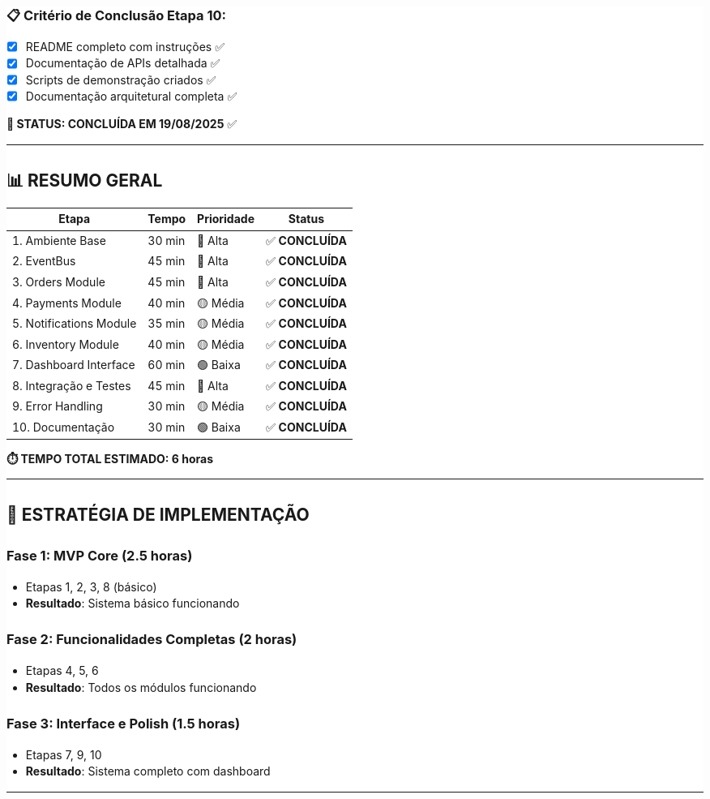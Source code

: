 ### **📋 Critério de Conclusão Etapa 10:**
- [x] README completo com instruções ✅
- [x] Documentação de APIs detalhada ✅
- [x] Scripts de demonstração criados ✅
- [x] Documentação arquitetural completa ✅

**🎉 STATUS: CONCLUÍDA EM 19/08/2025** ✅

---

## 📊 **RESUMO GERAL**

| Etapa | Tempo | Prioridade | Status |
|-------|-------|------------|--------|
| 1. Ambiente Base | 30 min | 🔴 Alta | ✅ **CONCLUÍDA** |
| 2. EventBus | 45 min | 🔴 Alta | ✅ **CONCLUÍDA** |
| 3. Orders Module | 45 min | 🔴 Alta | ✅ **CONCLUÍDA** |
| 4. Payments Module | 40 min | 🟡 Média | ✅ **CONCLUÍDA** |
| 5. Notifications Module | 35 min | 🟡 Média | ✅ **CONCLUÍDA** |
| 6. Inventory Module | 40 min | 🟡 Média | ✅ **CONCLUÍDA** |
| 7. Dashboard Interface | 60 min | 🟢 Baixa | ✅ **CONCLUÍDA** |
| 8. Integração e Testes | 45 min | 🔴 Alta | ✅ **CONCLUÍDA** |
| 9. Error Handling | 30 min | 🟡 Média | ✅ **CONCLUÍDA** |
| 10. Documentação | 30 min | 🟢 Baixa | ✅ **CONCLUÍDA** |

**⏱️ TEMPO TOTAL ESTIMADO: 6 horas**

---

## 🎯 **ESTRATÉGIA DE IMPLEMENTAÇÃO**

### **Fase 1: MVP Core (2.5 horas)**
- Etapas 1, 2, 3, 8 (básico)
- **Resultado**: Sistema básico funcionando

### **Fase 2: Funcionalidades Completas (2 horas)** 
- Etapas 4, 5, 6
- **Resultado**: Todos os módulos funcionando

### **Fase 3: Interface e Polish (1.5 horas)**
- Etapas 7, 9, 10
- **Resultado**: Sistema completo com dashboard

---
